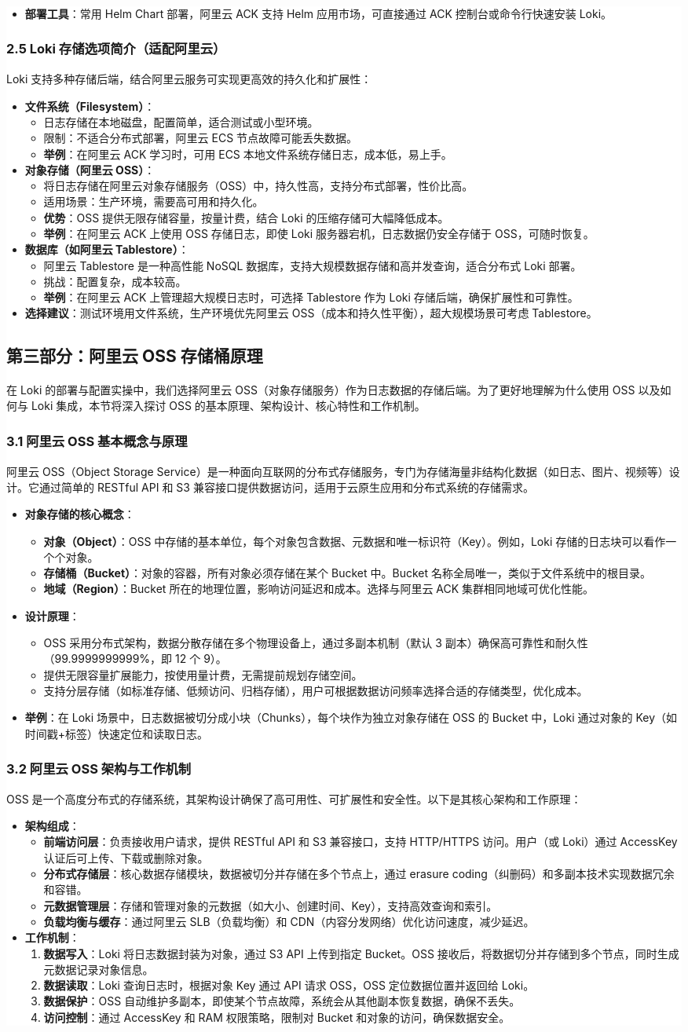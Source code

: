 - **部署工具**：常用 Helm Chart 部署，阿里云 ACK 支持 Helm 应用市场，可直接通过 ACK 控制台或命令行快速安装 Loki。

### 2.5 Loki 存储选项简介（适配阿里云）
Loki 支持多种存储后端，结合阿里云服务可实现更高效的持久化和扩展性：
- **文件系统（Filesystem）**：
  - 日志存储在本地磁盘，配置简单，适合测试或小型环境。
  - 限制：不适合分布式部署，阿里云 ECS 节点故障可能丢失数据。
  - **举例**：在阿里云 ACK 学习时，可用 ECS 本地文件系统存储日志，成本低，易上手。
- **对象存储（阿里云 OSS）**：
  - 将日志存储在阿里云对象存储服务（OSS）中，持久性高，支持分布式部署，性价比高。
  - 适用场景：生产环境，需要高可用和持久化。
  - **优势**：OSS 提供无限存储容量，按量计费，结合 Loki 的压缩存储可大幅降低成本。
  - **举例**：在阿里云 ACK 上使用 OSS 存储日志，即使 Loki 服务器宕机，日志数据仍安全存储于 OSS，可随时恢复。
- **数据库（如阿里云 Tablestore）**：
  - 阿里云 Tablestore 是一种高性能 NoSQL 数据库，支持大规模数据存储和高并发查询，适合分布式 Loki 部署。
  - 挑战：配置复杂，成本较高。
  - **举例**：在阿里云 ACK 上管理超大规模日志时，可选择 Tablestore 作为 Loki 存储后端，确保扩展性和可靠性。
- **选择建议**：测试环境用文件系统，生产环境优先阿里云 OSS（成本和持久性平衡），超大规模场景可考虑 Tablestore。


## 第三部分：阿里云 OSS 存储桶原理

在 Loki 的部署与配置实操中，我们选择阿里云 OSS（对象存储服务）作为日志数据的存储后端。为了更好地理解为什么使用 OSS 以及如何与 Loki 集成，本节将深入探讨 OSS 的基本原理、架构设计、核心特性和工作机制。

### 3.1 阿里云 OSS 基本概念与原理
阿里云 OSS（Object Storage Service）是一种面向互联网的分布式存储服务，专门为存储海量非结构化数据（如日志、图片、视频等）设计。它通过简单的 RESTful API 和 S3 兼容接口提供数据访问，适用于云原生应用和分布式系统的存储需求。

- **对象存储的核心概念**：
  - **对象（Object）**：OSS 中存储的基本单位，每个对象包含数据、元数据和唯一标识符（Key）。例如，Loki 存储的日志块可以看作一个个对象。
  - **存储桶（Bucket）**：对象的容器，所有对象必须存储在某个 Bucket 中。Bucket 名称全局唯一，类似于文件系统中的根目录。
  - **地域（Region）**：Bucket 所在的地理位置，影响访问延迟和成本。选择与阿里云 ACK 集群相同地域可优化性能。
- **设计原理**：
  - OSS 采用分布式架构，数据分散存储在多个物理设备上，通过多副本机制（默认 3 副本）确保高可靠性和耐久性（99.9999999999%，即 12 个 9）。
  - 提供无限容量扩展能力，按使用量计费，无需提前规划存储空间。
  - 支持分层存储（如标准存储、低频访问、归档存储），用户可根据数据访问频率选择合适的存储类型，优化成本。

- **举例**：在 Loki 场景中，日志数据被切分成小块（Chunks），每个块作为独立对象存储在 OSS 的 Bucket 中，Loki 通过对象的 Key（如时间戳+标签）快速定位和读取日志。

### 3.2 阿里云 OSS 架构与工作机制
OSS 是一个高度分布式的存储系统，其架构设计确保了高可用性、可扩展性和安全性。以下是其核心架构和工作原理：

- **架构组成**：
  - **前端访问层**：负责接收用户请求，提供 RESTful API 和 S3 兼容接口，支持 HTTP/HTTPS 访问。用户（或 Loki）通过 AccessKey 认证后可上传、下载或删除对象。
  - **分布式存储层**：核心数据存储模块，数据被切分并存储在多个节点上，通过 erasure coding（纠删码）和多副本技术实现数据冗余和容错。
  - **元数据管理层**：存储和管理对象的元数据（如大小、创建时间、Key），支持高效查询和索引。
  - **负载均衡与缓存**：通过阿里云 SLB（负载均衡）和 CDN（内容分发网络）优化访问速度，减少延迟。
- **工作机制**：
  1. **数据写入**：Loki 将日志数据封装为对象，通过 S3 API 上传到指定 Bucket。OSS 接收后，将数据切分并存储到多个节点，同时生成元数据记录对象信息。
  2. **数据读取**：Loki 查询日志时，根据对象 Key 通过 API 请求 OSS，OSS 定位数据位置并返回给 Loki。
  3. **数据保护**：OSS 自动维护多副本，即使某个节点故障，系统会从其他副本恢复数据，确保不丢失。
  4. **访问控制**：通过 AccessKey 和 RAM 权限策略，限制对 Bucket 和对象的访问，确保数据安全。
